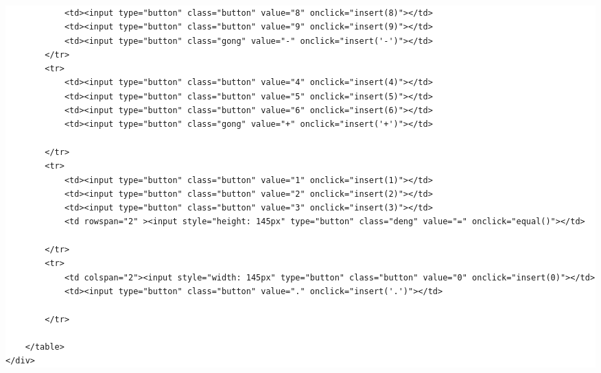                 <td><input type="button" class="button" value="8" onclick="insert(8)"></td>
                <td><input type="button" class="button" value="9" onclick="insert(9)"></td>
                <td><input type="button" class="gong" value="-" onclick="insert('-')"></td>
            </tr>
            <tr>
                <td><input type="button" class="button" value="4" onclick="insert(4)"></td>
                <td><input type="button" class="button" value="5" onclick="insert(5)"></td>
                <td><input type="button" class="button" value="6" onclick="insert(6)"></td>
                <td><input type="button" class="gong" value="+" onclick="insert('+')"></td>

            </tr>
            <tr>
                <td><input type="button" class="button" value="1" onclick="insert(1)"></td>
                <td><input type="button" class="button" value="2" onclick="insert(2)"></td>
                <td><input type="button" class="button" value="3" onclick="insert(3)"></td>
                <td rowspan="2" ><input style="height: 145px" type="button" class="deng" value="=" onclick="equal()"></td>

            </tr>
            <tr>
                <td colspan="2"><input style="width: 145px" type="button" class="button" value="0" onclick="insert(0)"></td>
                <td><input type="button" class="button" value="." onclick="insert('.')"></td>

            </tr>

        </table>
    </div>
</body>
</html>
